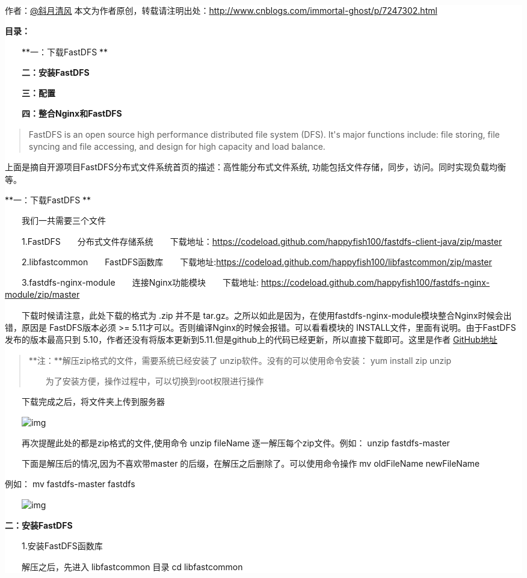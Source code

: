 作者：[@斜月清风](http://www.cnblogs.com/immortal-ghost)
本文为作者原创，转载请注明出处：<http://www.cnblogs.com/immortal-ghost/p/7247302.html>

**目录：**

　　**一：下载FastDFS **

　　**二：安装FastDFS** 

　　**三：配置**

　　**四：整合Nginx和FastDFS**

 

> FastDFS is an open source high performance distributed file system (DFS). It's major functions include: file storing, file syncing and file accessing, and design for high capacity and load balance.

上面是摘自开源项目FastDFS分布式文件系统首页的描述：高性能分布式文件系统, 功能包括文件存储，同步，访问。同时实现负载均衡等。

 

**一：下载FastDFS **

　　我们一共需要三个文件

　　1.FastDFS　　分布式文件存储系统　　下载地址：<https://codeload.github.com/happyfish100/fastdfs-client-java/zip/master>

　　2.libfastcommon　　FastDFS函数库　　下载地址:<https://codeload.github.com/happyfish100/libfastcommon/zip/master>[](https://github.com/happyfish100/libfastcommon)

　　3.fastdfs-nginx-module　　连接Nginx功能模块　　下载地址: <https://codeload.github.com/happyfish100/fastdfs-nginx-module/zip/master>

　　下载时候请注意，此处下载的格式为 .zip 并不是 tar.gz。之所以如此是因为，在使用fastdfs-nginx-module模块整合Nginx时候会出错，原因是 FastDFS版本必须 >= 5.11才可以。否则编译Nginx的时候会报错。可以看看模块的 INSTALL文件，里面有说明。由于FastDFS发布的版本最高只到 5.10，作者还没有将版本更新到5.11.但是github上的代码已经更新，所以直接下载即可。这里是作者 [GitHub地址](https://github.com/happyfish100)

> **注：**解压zip格式的文件，需要系统已经安装了 unzip软件。没有的可以使用命令安装： yum install zip unzip  
>
> 　　为了安装方便，操作过程中，可以切换到root权限进行操作

　　下载完成之后，将文件夹上传到服务器

　　![img](http://images2017.cnblogs.com/blog/698061/201707/698061-20170728205649805-949627486.png)

　　再次提醒此处的都是zip格式的文件,使用命令 unzip fileName 逐一解压每个zip文件。例如：  unzip fastdfs-master 

　　下面是解压后的情况,因为不喜欢带master 的后缀，在解压之后删除了。可以使用命令操作   mv oldFileName newFileName 

 例如： mv fastdfs-master fastdfs 

　　![img](http://images2017.cnblogs.com/blog/698061/201707/698061-20170729142426441-1467868497.png)

 

**二：安装FastDFS**

　　1.安装FastDFS函数库

　　解压之后，先进入 libfastcommon 目录   cd libfastcommon 
